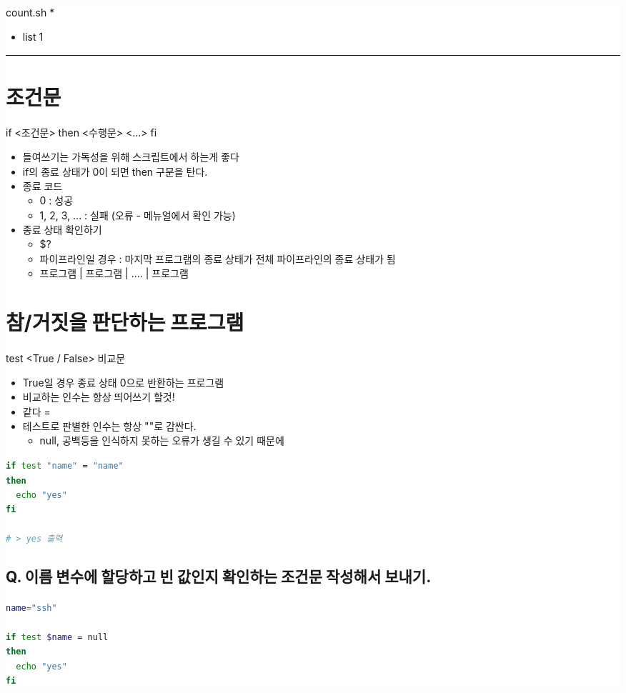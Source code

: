 count.sh *

- list 1

---

# 조건문

if <조건문>
then
  <수행문>
  <...>
fi

- 들여쓰기는 가독성을 위해 스크립트에서 하는게 좋다
- if의 종료 상태가 0이 되면 then 구문을 탄다.
- 종료 코드
  - 0 : 성공
  - 1, 2, 3, ... : 실패 (오류 - 메뉴얼에서 확인 가능)
- 종료 상태 확인하기
  - $?
  - 파이프라인일 경우 : 마지막 프로그램의 종료 상태가 전체 파이프라인의 종료 상태가 됨
  - 프로그램 | 프로그램 | .... | 프로그램

# 참/거짓을 판단하는 프로그램
test <True / False> 비교문
- True일 경우 종료 상태 0으로 반환하는 프로그램
- 비교하는 인수는 항상 띄어쓰기 할것!
- 같다 =
- 테스트로 판별한 인수는 항상 ""로 감싼다.
  - null, 공백등을 인식하지 못하는 오류가 생길 수 있기 때문에

```sh
if test "name" = "name"
then
  echo "yes"
fi

# > yes 출력
```

## Q. 이름 변수에 할당하고 빈 값인지 확인하는 조건문 작성해서 보내기.
```sh
name="ssh"

if test $name = null
then
  echo "yes"
fi
```
